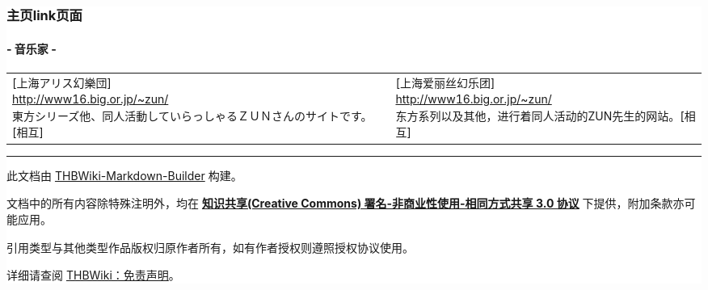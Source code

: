 

### 主页link页面

#### - 音乐家 -

<table><tbody><tr class="tt-content" id="-_音乐家_--1" data-pos="&#91;&quot;- \u97f3\u4e50\u5bb6 -&quot;,1&#93;"><td class="tt-ja" lang="ja"><div class="poem">[上海アリス幻樂団]<br><a rel="nofollow" class="external free" href="http://www16.big.or.jp/~zun/">http://www16.big.or.jp/~zun/</a><br>東方シリーズ他、同人活動していらっしゃるＺＵＮさんのサイトです。[相互]</div></td><td class="tt-zh" lang="zh"><div class="poem">[上海爱丽丝幻乐团]<br><a rel="nofollow" class="external free" href="http://www16.big.or.jp/~zun/">http://www16.big.or.jp/~zun/</a><br>东方系列以及其他，进行着同人活动的ZUN先生的网站。[相互]</div></td></tr></tbody></table>



  
  

  

[^cite_note-1]: 详见幻想揭示板 (未找到链接)和该站子页面history (未找到链接)





---

此文档由 [THBWiki-Markdown-Builder](https://github.com/Delsin-Yu/THBWiki-Markdown-Builder) 构建。

文档中的所有内容除特殊注明外，均在 [**知识共享(Creative Commons) 署名-非商业性使用-相同方式共享 3.0 协议**](https://creativecommons.org/licenses/by-sa/3.0/deed.zh-hans) 下提供，附加条款亦可能应用。

引用类型与其他类型作品版权归原作者所有，如有作者授权则遵照授权协议使用。

详细请查阅 [THBWiki：免责声明](https://thbwiki.cc/THBWiki:%E5%85%8D%E8%B4%A3%E5%A3%B0%E6%98%8E)。

